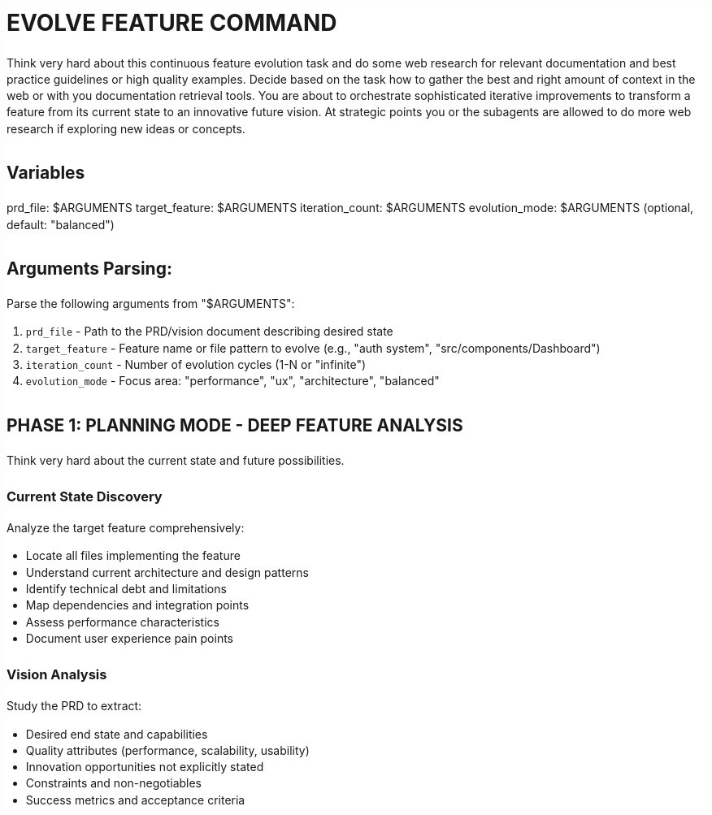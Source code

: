 # EVOLVE FEATURE COMMAND

Think very hard about this continuous feature evolution task and do some web research for relevant documentation and best practice guidelines or high quality examples. Decide based on the task how to gather the best and right amount of context in the web or with you documentation retrieval tools. You are about to orchestrate sophisticated iterative improvements to transform a feature from its current state to an innovative future vision. At strategic points you or the subagents are allowed to do more web research if exploring new ideas or concepts.

## Variables

prd_file: $ARGUMENTS
target_feature: $ARGUMENTS
iteration_count: $ARGUMENTS
evolution_mode: $ARGUMENTS (optional, default: "balanced")

## Arguments Parsing:

Parse the following arguments from "$ARGUMENTS":

1. `prd_file` - Path to the PRD/vision document describing desired state
2. `target_feature` - Feature name or file pattern to evolve (e.g., "auth system", "src/components/Dashboard")
3. `iteration_count` - Number of evolution cycles (1-N or "infinite")
4. `evolution_mode` - Focus area: "performance", "ux", "architecture", "balanced"

## PHASE 1: PLANNING MODE - DEEP FEATURE ANALYSIS

Think very hard about the current state and future possibilities.

### Current State Discovery

Analyze the target feature comprehensively:

- Locate all files implementing the feature
- Understand current architecture and design patterns
- Identify technical debt and limitations
- Map dependencies and integration points
- Assess performance characteristics
- Document user experience pain points

### Vision Analysis

Study the PRD to extract:

- Desired end state and capabilities
- Quality attributes (performance, scalability, usability)
- Innovation opportunities not explicitly stated
- Constraints and non-negotiables
- Success metrics and acceptance criteria
